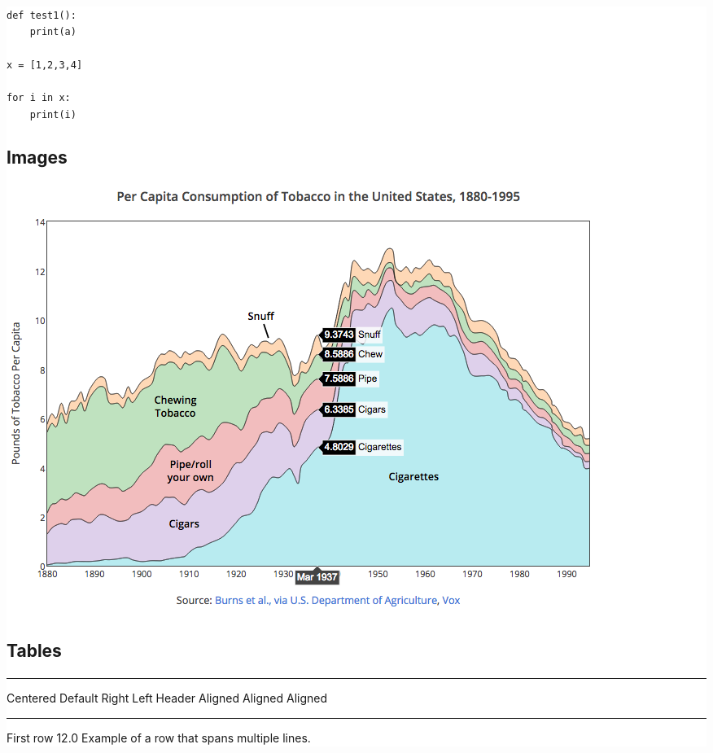 ``` {.py}
def test1():
    print(a)

x = [1,2,3,4]

for i in x:
    print(i)
```


## Images

![](./download.png)



## Tables

-------------------------------------------------------------
 Centered   Default           Right Left
  Header    Aligned         Aligned Aligned
----------- ------- --------------- -------------------------
   First    row                12.0 Example of a row that
                                    spans multiple lines.


[^1]: Here is the footnote.
[^longnote]: Here's one with multiple blocks.